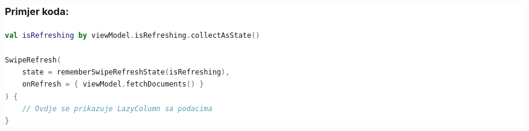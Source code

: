 ### Primjer koda:
```kotlin
val isRefreshing by viewModel.isRefreshing.collectAsState()

SwipeRefresh(
    state = rememberSwipeRefreshState(isRefreshing),
    onRefresh = { viewModel.fetchDocuments() }
) {
    // Ovdje se prikazuje LazyColumn sa podacima
}
